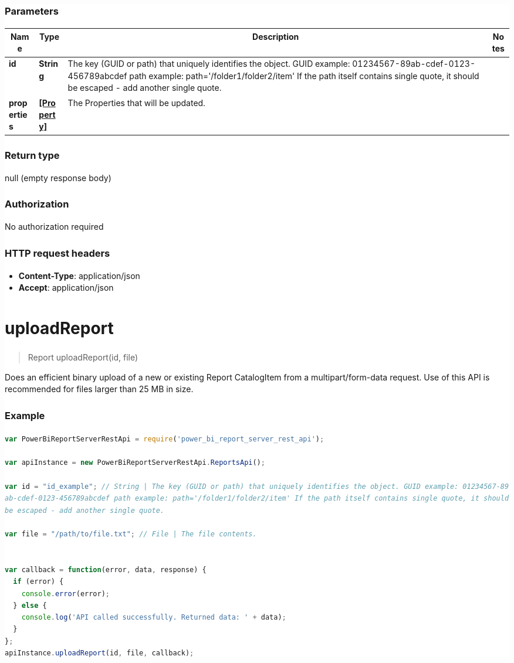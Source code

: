 ### Parameters

Name | Type | Description  | Notes
------------- | ------------- | ------------- | -------------
 **id** | **String**| The key (GUID or path) that uniquely identifies the object. GUID example: 01234567-89ab-cdef-0123-456789abcdef path example: path='/folder1/folder2/item' If the path itself contains single quote, it should be escaped - add another single quote. | 
 **properties** | [**[Property]**](Property.md)| The Properties that will be updated. | 

### Return type

null (empty response body)

### Authorization

No authorization required

### HTTP request headers

 - **Content-Type**: application/json
 - **Accept**: application/json

<a name="uploadReport"></a>
# **uploadReport**
> Report uploadReport(id, file)

Does an efficient binary upload of a new or existing Report CatalogItem from a multipart/form-data request. Use of this API is recommended for files larger than 25 MB in size.

### Example
```javascript
var PowerBiReportServerRestApi = require('power_bi_report_server_rest_api');

var apiInstance = new PowerBiReportServerRestApi.ReportsApi();

var id = "id_example"; // String | The key (GUID or path) that uniquely identifies the object. GUID example: 01234567-89ab-cdef-0123-456789abcdef path example: path='/folder1/folder2/item' If the path itself contains single quote, it should be escaped - add another single quote.

var file = "/path/to/file.txt"; // File | The file contents.


var callback = function(error, data, response) {
  if (error) {
    console.error(error);
  } else {
    console.log('API called successfully. Returned data: ' + data);
  }
};
apiInstance.uploadReport(id, file, callback);
```
